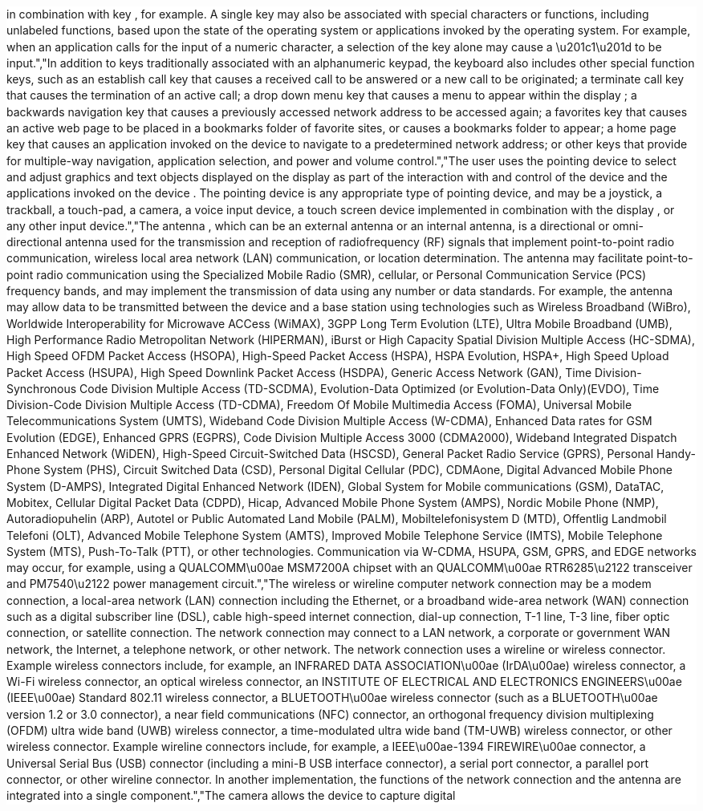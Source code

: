 in combination with key , for example. A single key may also be associated with special characters or functions, including unlabeled functions, based upon the state of the operating system or applications invoked by the operating system. For example, when an application calls for the input of a numeric character, a selection of the key  alone may cause a \u201c1\u201d to be input.","In addition to keys traditionally associated with an alphanumeric keypad, the keyboard  also includes other special function keys, such as an establish call key  that causes a received call to be answered or a new call to be originated; a terminate call key  that causes the termination of an active call; a drop down menu key  that causes a menu to appear within the display ; a backwards navigation key  that causes a previously accessed network address to be accessed again; a favorites key  that causes an active web page to be placed in a bookmarks folder of favorite sites, or causes a bookmarks folder to appear; a home page key  that causes an application invoked on the device  to navigate to a predetermined network address; or other keys that provide for multiple-way navigation, application selection, and power and volume control.","The user uses the pointing device  to select and adjust graphics and text objects displayed on the display  as part of the interaction with and control of the device  and the applications invoked on the device . The pointing device  is any appropriate type of pointing device, and may be a joystick, a trackball, a touch-pad, a camera, a voice input device, a touch screen device implemented in combination with the display , or any other input device.","The antenna , which can be an external antenna or an internal antenna, is a directional or omni-directional antenna used for the transmission and reception of radiofrequency (RF) signals that implement point-to-point radio communication, wireless local area network (LAN) communication, or location determination. The antenna  may facilitate point-to-point radio communication using the Specialized Mobile Radio (SMR), cellular, or Personal Communication Service (PCS) frequency bands, and may implement the transmission of data using any number or data standards. For example, the antenna  may allow data to be transmitted between the device  and a base station using technologies such as Wireless Broadband (WiBro), Worldwide Interoperability for Microwave ACCess (WiMAX), 3GPP Long Term Evolution (LTE), Ultra Mobile Broadband (UMB), High Performance Radio Metropolitan Network (HIPERMAN), iBurst or High Capacity Spatial Division Multiple Access (HC-SDMA), High Speed OFDM Packet Access (HSOPA), High-Speed Packet Access (HSPA), HSPA Evolution, HSPA+, High Speed Upload Packet Access (HSUPA), High Speed Downlink Packet Access (HSDPA), Generic Access Network (GAN), Time Division-Synchronous Code Division Multiple Access (TD-SCDMA), Evolution-Data Optimized (or Evolution-Data Only)(EVDO), Time Division-Code Division Multiple Access (TD-CDMA), Freedom Of Mobile Multimedia Access (FOMA), Universal Mobile Telecommunications System (UMTS), Wideband Code Division Multiple Access (W-CDMA), Enhanced Data rates for GSM Evolution (EDGE), Enhanced GPRS (EGPRS), Code Division Multiple Access 3000 (CDMA2000), Wideband Integrated Dispatch Enhanced Network (WiDEN), High-Speed Circuit-Switched Data (HSCSD), General Packet Radio Service (GPRS), Personal Handy-Phone System (PHS), Circuit Switched Data (CSD), Personal Digital Cellular (PDC), CDMAone, Digital Advanced Mobile Phone System (D-AMPS), Integrated Digital Enhanced Network (IDEN), Global System for Mobile communications (GSM), DataTAC, Mobitex, Cellular Digital Packet Data (CDPD), Hicap, Advanced Mobile Phone System (AMPS), Nordic Mobile Phone (NMP), Autoradiopuhelin (ARP), Autotel or Public Automated Land Mobile (PALM), Mobiltelefonisystem D (MTD), Offentlig Landmobil Telefoni (OLT), Advanced Mobile Telephone System (AMTS), Improved Mobile Telephone Service (IMTS), Mobile Telephone System (MTS), Push-To-Talk (PTT), or other technologies. Communication via W-CDMA, HSUPA, GSM, GPRS, and EDGE networks may occur, for example, using a QUALCOMM\u00ae MSM7200A chipset with an QUALCOMM\u00ae RTR6285\u2122 transceiver and PM7540\u2122 power management circuit.","The wireless or wireline computer network connection  may be a modem connection, a local-area network (LAN) connection including the Ethernet, or a broadband wide-area network (WAN) connection such as a digital subscriber line (DSL), cable high-speed internet connection, dial-up connection, T-1 line, T-3 line, fiber optic connection, or satellite connection. The network connection  may connect to a LAN network, a corporate or government WAN network, the Internet, a telephone network, or other network. The network connection  uses a wireline or wireless connector. Example wireless connectors include, for example, an INFRARED DATA ASSOCIATION\u00ae (IrDA\u00ae) wireless connector, a Wi-Fi wireless connector, an optical wireless connector, an INSTITUTE OF ELECTRICAL AND ELECTRONICS ENGINEERS\u00ae (IEEE\u00ae) Standard 802.11 wireless connector, a BLUETOOTH\u00ae wireless connector (such as a BLUETOOTH\u00ae version 1.2 or 3.0 connector), a near field communications (NFC) connector, an orthogonal frequency division multiplexing (OFDM) ultra wide band (UWB) wireless connector, a time-modulated ultra wide band (TM-UWB) wireless connector, or other wireless connector. Example wireline connectors include, for example, a IEEE\u00ae-1394 FIREWIRE\u00ae connector, a Universal Serial Bus (USB) connector (including a mini-B USB interface connector), a serial port connector, a parallel port connector, or other wireline connector. In another implementation, the functions of the network connection  and the antenna  are integrated into a single component.","The camera  allows the device  to capture digital
